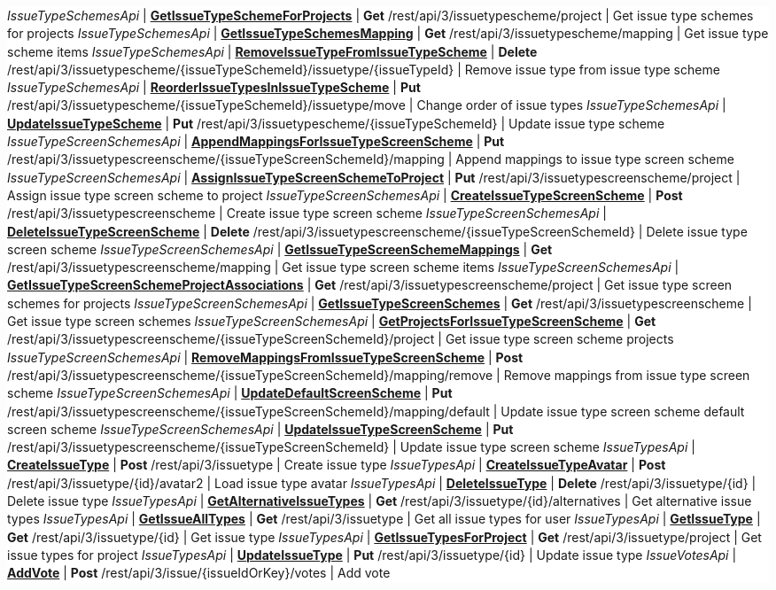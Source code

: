 *IssueTypeSchemesApi* | [**GetIssueTypeSchemeForProjects**](docs/IssueTypeSchemesApi.md#getissuetypeschemeforprojects) | **Get** /rest/api/3/issuetypescheme/project | Get issue type schemes for projects
*IssueTypeSchemesApi* | [**GetIssueTypeSchemesMapping**](docs/IssueTypeSchemesApi.md#getissuetypeschemesmapping) | **Get** /rest/api/3/issuetypescheme/mapping | Get issue type scheme items
*IssueTypeSchemesApi* | [**RemoveIssueTypeFromIssueTypeScheme**](docs/IssueTypeSchemesApi.md#removeissuetypefromissuetypescheme) | **Delete** /rest/api/3/issuetypescheme/{issueTypeSchemeId}/issuetype/{issueTypeId} | Remove issue type from issue type scheme
*IssueTypeSchemesApi* | [**ReorderIssueTypesInIssueTypeScheme**](docs/IssueTypeSchemesApi.md#reorderissuetypesinissuetypescheme) | **Put** /rest/api/3/issuetypescheme/{issueTypeSchemeId}/issuetype/move | Change order of issue types
*IssueTypeSchemesApi* | [**UpdateIssueTypeScheme**](docs/IssueTypeSchemesApi.md#updateissuetypescheme) | **Put** /rest/api/3/issuetypescheme/{issueTypeSchemeId} | Update issue type scheme
*IssueTypeScreenSchemesApi* | [**AppendMappingsForIssueTypeScreenScheme**](docs/IssueTypeScreenSchemesApi.md#appendmappingsforissuetypescreenscheme) | **Put** /rest/api/3/issuetypescreenscheme/{issueTypeScreenSchemeId}/mapping | Append mappings to issue type screen scheme
*IssueTypeScreenSchemesApi* | [**AssignIssueTypeScreenSchemeToProject**](docs/IssueTypeScreenSchemesApi.md#assignissuetypescreenschemetoproject) | **Put** /rest/api/3/issuetypescreenscheme/project | Assign issue type screen scheme to project
*IssueTypeScreenSchemesApi* | [**CreateIssueTypeScreenScheme**](docs/IssueTypeScreenSchemesApi.md#createissuetypescreenscheme) | **Post** /rest/api/3/issuetypescreenscheme | Create issue type screen scheme
*IssueTypeScreenSchemesApi* | [**DeleteIssueTypeScreenScheme**](docs/IssueTypeScreenSchemesApi.md#deleteissuetypescreenscheme) | **Delete** /rest/api/3/issuetypescreenscheme/{issueTypeScreenSchemeId} | Delete issue type screen scheme
*IssueTypeScreenSchemesApi* | [**GetIssueTypeScreenSchemeMappings**](docs/IssueTypeScreenSchemesApi.md#getissuetypescreenschememappings) | **Get** /rest/api/3/issuetypescreenscheme/mapping | Get issue type screen scheme items
*IssueTypeScreenSchemesApi* | [**GetIssueTypeScreenSchemeProjectAssociations**](docs/IssueTypeScreenSchemesApi.md#getissuetypescreenschemeprojectassociations) | **Get** /rest/api/3/issuetypescreenscheme/project | Get issue type screen schemes for projects
*IssueTypeScreenSchemesApi* | [**GetIssueTypeScreenSchemes**](docs/IssueTypeScreenSchemesApi.md#getissuetypescreenschemes) | **Get** /rest/api/3/issuetypescreenscheme | Get issue type screen schemes
*IssueTypeScreenSchemesApi* | [**GetProjectsForIssueTypeScreenScheme**](docs/IssueTypeScreenSchemesApi.md#getprojectsforissuetypescreenscheme) | **Get** /rest/api/3/issuetypescreenscheme/{issueTypeScreenSchemeId}/project | Get issue type screen scheme projects
*IssueTypeScreenSchemesApi* | [**RemoveMappingsFromIssueTypeScreenScheme**](docs/IssueTypeScreenSchemesApi.md#removemappingsfromissuetypescreenscheme) | **Post** /rest/api/3/issuetypescreenscheme/{issueTypeScreenSchemeId}/mapping/remove | Remove mappings from issue type screen scheme
*IssueTypeScreenSchemesApi* | [**UpdateDefaultScreenScheme**](docs/IssueTypeScreenSchemesApi.md#updatedefaultscreenscheme) | **Put** /rest/api/3/issuetypescreenscheme/{issueTypeScreenSchemeId}/mapping/default | Update issue type screen scheme default screen scheme
*IssueTypeScreenSchemesApi* | [**UpdateIssueTypeScreenScheme**](docs/IssueTypeScreenSchemesApi.md#updateissuetypescreenscheme) | **Put** /rest/api/3/issuetypescreenscheme/{issueTypeScreenSchemeId} | Update issue type screen scheme
*IssueTypesApi* | [**CreateIssueType**](docs/IssueTypesApi.md#createissuetype) | **Post** /rest/api/3/issuetype | Create issue type
*IssueTypesApi* | [**CreateIssueTypeAvatar**](docs/IssueTypesApi.md#createissuetypeavatar) | **Post** /rest/api/3/issuetype/{id}/avatar2 | Load issue type avatar
*IssueTypesApi* | [**DeleteIssueType**](docs/IssueTypesApi.md#deleteissuetype) | **Delete** /rest/api/3/issuetype/{id} | Delete issue type
*IssueTypesApi* | [**GetAlternativeIssueTypes**](docs/IssueTypesApi.md#getalternativeissuetypes) | **Get** /rest/api/3/issuetype/{id}/alternatives | Get alternative issue types
*IssueTypesApi* | [**GetIssueAllTypes**](docs/IssueTypesApi.md#getissuealltypes) | **Get** /rest/api/3/issuetype | Get all issue types for user
*IssueTypesApi* | [**GetIssueType**](docs/IssueTypesApi.md#getissuetype) | **Get** /rest/api/3/issuetype/{id} | Get issue type
*IssueTypesApi* | [**GetIssueTypesForProject**](docs/IssueTypesApi.md#getissuetypesforproject) | **Get** /rest/api/3/issuetype/project | Get issue types for project
*IssueTypesApi* | [**UpdateIssueType**](docs/IssueTypesApi.md#updateissuetype) | **Put** /rest/api/3/issuetype/{id} | Update issue type
*IssueVotesApi* | [**AddVote**](docs/IssueVotesApi.md#addvote) | **Post** /rest/api/3/issue/{issueIdOrKey}/votes | Add vote